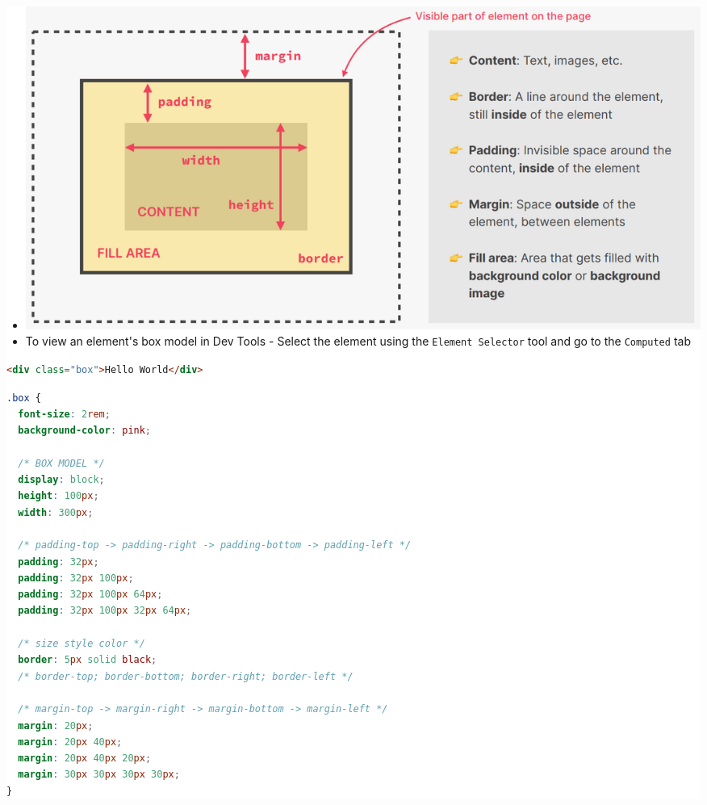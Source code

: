 - ![Box Model](./images/box-model.png)
- To view an element's box model in Dev Tools - Select the element using the
  `Element Selector` tool and go to the `Computed` tab

```html
<div class="box">Hello World</div>
```

```css
.box {
  font-size: 2rem;
  background-color: pink;

  /* BOX MODEL */
  display: block;
  height: 100px;
  width: 300px;

  /* padding-top -> padding-right -> padding-bottom -> padding-left */
  padding: 32px;
  padding: 32px 100px;
  padding: 32px 100px 64px;
  padding: 32px 100px 32px 64px;

  /* size style color */
  border: 5px solid black;
  /* border-top; border-bottom; border-right; border-left */

  /* margin-top -> margin-right -> margin-bottom -> margin-left */
  margin: 20px;
  margin: 20px 40px;
  margin: 20px 40px 20px;
  margin: 30px 30px 30px 30px;
}
```
